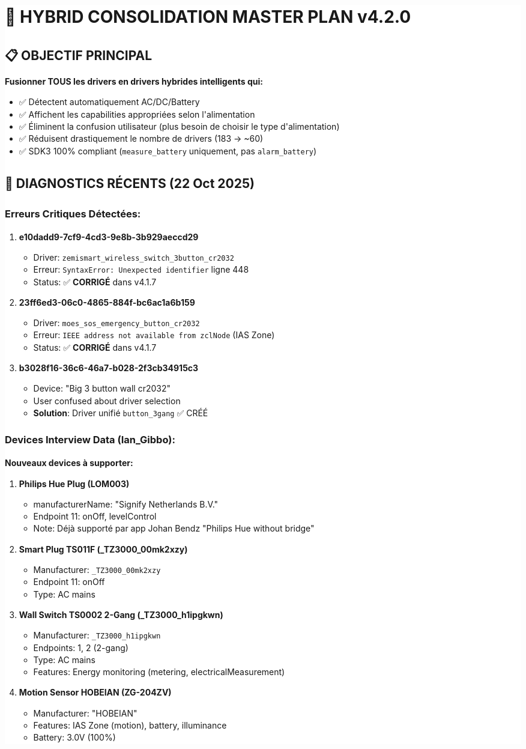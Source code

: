 # 🎯 HYBRID CONSOLIDATION MASTER PLAN v4.2.0

## 📋 OBJECTIF PRINCIPAL

**Fusionner TOUS les drivers en drivers hybrides intelligents qui:**
- ✅ Détectent automatiquement AC/DC/Battery
- ✅ Affichent les capabilities appropriées selon l'alimentation
- ✅ Éliminent la confusion utilisateur (plus besoin de choisir le type d'alimentation)
- ✅ Réduisent drastiquement le nombre de drivers (183 → ~60)
- ✅ SDK3 100% compliant (`measure_battery` uniquement, pas `alarm_battery`)

## 🚨 DIAGNOSTICS RÉCENTS (22 Oct 2025)

### Erreurs Critiques Détectées:

1. **e10dadd9-7cf9-4cd3-9e8b-3b929aeccd29**
   - Driver: `zemismart_wireless_switch_3button_cr2032`
   - Erreur: `SyntaxError: Unexpected identifier` ligne 448
   - Status: ✅ **CORRIGÉ** dans v4.1.7

2. **23ff6ed3-06c0-4865-884f-bc6ac1a6b159**
   - Driver: `moes_sos_emergency_button_cr2032`
   - Erreur: `IEEE address not available from zclNode` (IAS Zone)
   - Status: ✅ **CORRIGÉ** dans v4.1.7

3. **b3028f16-36c6-46a7-b028-2f3cb34915c3**
   - Device: "Big 3 button wall cr2032"
   - User confused about driver selection
   - **Solution**: Driver unifié `button_3gang` ✅ CRÉÉ

### Devices Interview Data (Ian_Gibbo):

**Nouveaux devices à supporter:**

1. **Philips Hue Plug (LOM003)**
   - manufacturerName: "Signify Netherlands B.V."
   - Endpoint 11: onOff, levelControl
   - Note: Déjà supporté par app Johan Bendz "Philips Hue without bridge"

2. **Smart Plug TS011F (_TZ3000_00mk2xzy)**
   - Manufacturer: `_TZ3000_00mk2xzy`
   - Endpoint 11: onOff
   - Type: AC mains

3. **Wall Switch TS0002 2-Gang (_TZ3000_h1ipgkwn)**
   - Manufacturer: `_TZ3000_h1ipgkwn`
   - Endpoints: 1, 2 (2-gang)
   - Type: AC mains
   - Features: Energy monitoring (metering, electricalMeasurement)

4. **Motion Sensor HOBEIAN (ZG-204ZV)**
   - Manufacturer: "HOBEIAN"
   - Features: IAS Zone (motion), battery, illuminance
   - Battery: 3.0V (100%)
